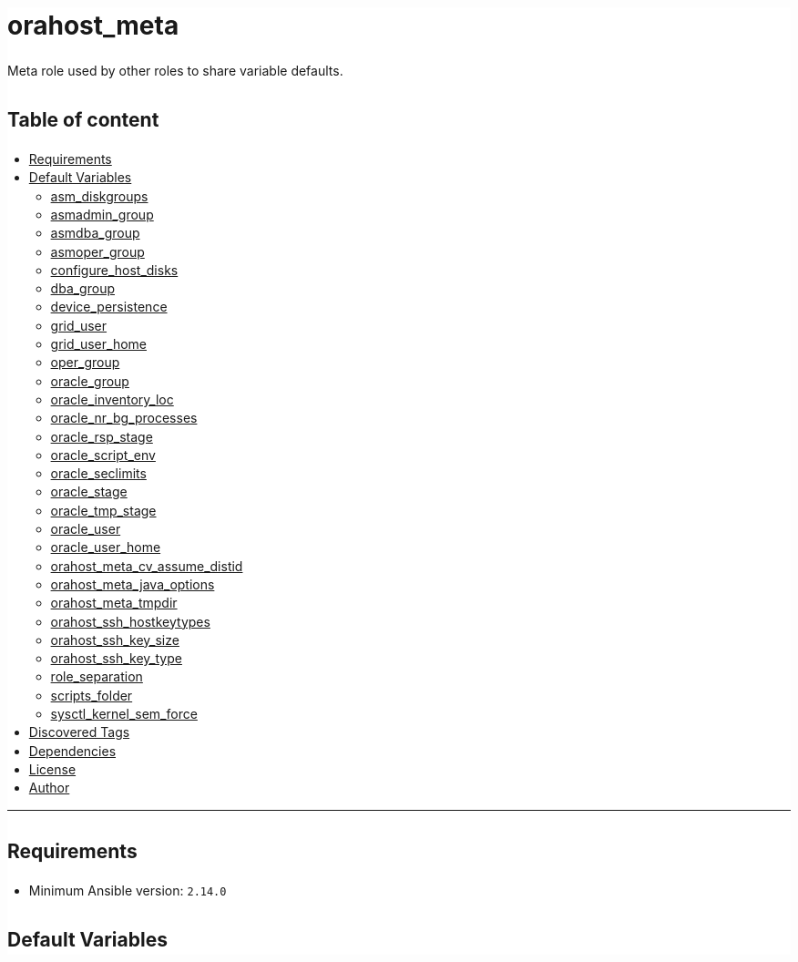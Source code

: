 # orahost_meta

Meta role used by other roles to share variable defaults.

## Table of content

- [Requirements](#requirements)
- [Default Variables](#default-variables)
  - [asm_diskgroups](#asm_diskgroups)
  - [asmadmin_group](#asmadmin_group)
  - [asmdba_group](#asmdba_group)
  - [asmoper_group](#asmoper_group)
  - [configure_host_disks](#configure_host_disks)
  - [dba_group](#dba_group)
  - [device_persistence](#device_persistence)
  - [grid_user](#grid_user)
  - [grid_user_home](#grid_user_home)
  - [oper_group](#oper_group)
  - [oracle_group](#oracle_group)
  - [oracle_inventory_loc](#oracle_inventory_loc)
  - [oracle_nr_bg_processes](#oracle_nr_bg_processes)
  - [oracle_rsp_stage](#oracle_rsp_stage)
  - [oracle_script_env](#oracle_script_env)
  - [oracle_seclimits](#oracle_seclimits)
  - [oracle_stage](#oracle_stage)
  - [oracle_tmp_stage](#oracle_tmp_stage)
  - [oracle_user](#oracle_user)
  - [oracle_user_home](#oracle_user_home)
  - [orahost_meta_cv_assume_distid](#orahost_meta_cv_assume_distid)
  - [orahost_meta_java_options](#orahost_meta_java_options)
  - [orahost_meta_tmpdir](#orahost_meta_tmpdir)
  - [orahost_ssh_hostkeytypes](#orahost_ssh_hostkeytypes)
  - [orahost_ssh_key_size](#orahost_ssh_key_size)
  - [orahost_ssh_key_type](#orahost_ssh_key_type)
  - [role_separation](#role_separation)
  - [scripts_folder](#scripts_folder)
  - [sysctl_kernel_sem_force](#sysctl_kernel_sem_force)
- [Discovered Tags](#discovered-tags)
- [Dependencies](#dependencies)
- [License](#license)
- [Author](#author)

---

## Requirements

- Minimum Ansible version: `2.14.0`

## Default Variables
